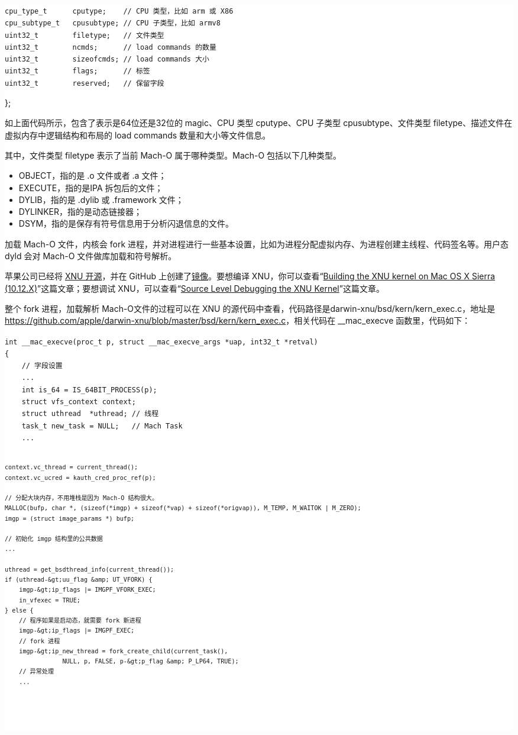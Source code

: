     cpu_type_t      cputype;    // CPU 类型，比如 arm 或 X86
    cpu_subtype_t   cpusubtype; // CPU 子类型，比如 armv8
    uint32_t        filetype;   // 文件类型
    uint32_t        ncmds;      // load commands 的数量
    uint32_t        sizeofcmds; // load commands 大小
    uint32_t        flags;      // 标签
    uint32_t        reserved;   // 保留字段
};
</code></pre>
<p>如上面代码所示，包含了表示是64位还是32位的 magic、CPU 类型 cputype、CPU 子类型 cpusubtype、文件类型 filetype、描述文件在虚拟内存中逻辑结构和布局的 load commands 数量和大小等文件信息。</p>
<p>其中，文件类型 filetype 表示了当前 Mach-O 属于哪种类型。Mach-O 包括以下几种类型。</p>
<ul>
<li>OBJECT，指的是 .o 文件或者 .a 文件；</li>
<li>EXECUTE，指的是IPA 拆包后的文件；</li>
<li>DYLIB，指的是 .dylib 或 .framework 文件；</li>
<li>DYLINKER，指的是动态链接器；</li>
<li>DSYM，指的是保存有符号信息用于分析闪退信息的文件。</li>
</ul>
<p>加载 Mach-O 文件，内核会 fork 进程，并对进程进行一些基本设置，比如为进程分配虚拟内存、为进程创建主线程、代码签名等。用户态 dyld 会对 Mach-O 文件做库加载和符号解析。</p>
<p>苹果公司已经将 <a href="https://opensource.apple.com/" target="_blank">XNU 开源</a>，并在 GitHub 上创建了<a href="https://github.com/apple/darwin-xnu" target="_blank">镜像</a>。要想编译 XNU，你可以查看“<a href="https://0xcc.re/building-xnu-kernel-macosx-sierrra-10-12-x/" target="_blank">Building the XNU kernel on Mac OS X Sierra (10.12.X)</a>”这篇文章；要想调试 XNU，可以查看“<a href="https://shadowfile.inode.link/blog/2018/10/source-level-debugging-the-xnu-kernel/" target="_blank">Source Level Debugging the XNU Kernel</a>”这篇文章。</p>
<p>整个 fork 进程，加载解析 Mach-O文件的过程可以在 XNU 的源代码中查看，代码路径是darwin-xnu/bsd/kern/kern_exec.c，地址是<a href="https://github.com/apple/darwin-xnu/blob/master/bsd/kern/kern_exec.c" target="_blank">https://github.com/apple/darwin-xnu/blob/master/bsd/kern/kern_exec.c</a>，相关代码在 __mac_execve 函数里，代码如下：</p>
<pre><code>int __mac_execve(proc_t p, struct __mac_execve_args *uap, int32_t *retval)
{
    // 字段设置
    ...
    int is_64 = IS_64BIT_PROCESS(p);
    struct vfs_context context;
    struct uthread  *uthread; // 线程
    task_t new_task = NULL;   // Mach Task
    ...
    
    context.vc_thread = current_thread();
    context.vc_ucred = kauth_cred_proc_ref(p);
    
    // 分配大块内存，不用堆栈是因为 Mach-O 结构很大。
    MALLOC(bufp, char *, (sizeof(*imgp) + sizeof(*vap) + sizeof(*origvap)), M_TEMP, M_WAITOK | M_ZERO);
    imgp = (struct image_params *) bufp;
    
    // 初始化 imgp 结构里的公共数据
    ...
    
    uthread = get_bsdthread_info(current_thread());
    if (uthread-&gt;uu_flag &amp; UT_VFORK) {
        imgp-&gt;ip_flags |= IMGPF_VFORK_EXEC;
        in_vfexec = TRUE;
    } else {
        // 程序如果是启动态，就需要 fork 新进程
        imgp-&gt;ip_flags |= IMGPF_EXEC;
        // fork 进程
        imgp-&gt;ip_new_thread = fork_create_child(current_task(),
                    NULL, p, FALSE, p-&gt;p_flag &amp; P_LP64, TRUE);
        // 异常处理
        ...
